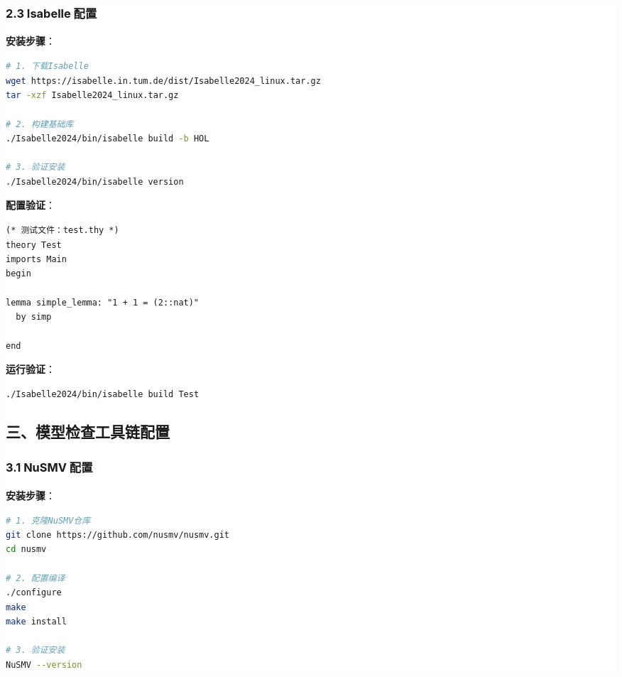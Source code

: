 ### 2.3 Isabelle 配置

**安装步骤**：

```bash
# 1. 下载Isabelle
wget https://isabelle.in.tum.de/dist/Isabelle2024_linux.tar.gz
tar -xzf Isabelle2024_linux.tar.gz

# 2. 构建基础库
./Isabelle2024/bin/isabelle build -b HOL

# 3. 验证安装
./Isabelle2024/bin/isabelle version
```

**配置验证**：

```isabelle
(* 测试文件：test.thy *)
theory Test
imports Main
begin

lemma simple_lemma: "1 + 1 = (2::nat)"
  by simp

end
```

**运行验证**：

```bash
./Isabelle2024/bin/isabelle build Test
```

## 三、模型检查工具链配置

### 3.1 NuSMV 配置

**安装步骤**：

```bash
# 1. 克隆NuSMV仓库
git clone https://github.com/nusmv/nusmv.git
cd nusmv

# 2. 配置编译
./configure
make
make install

# 3. 验证安装
NuSMV --version
```
